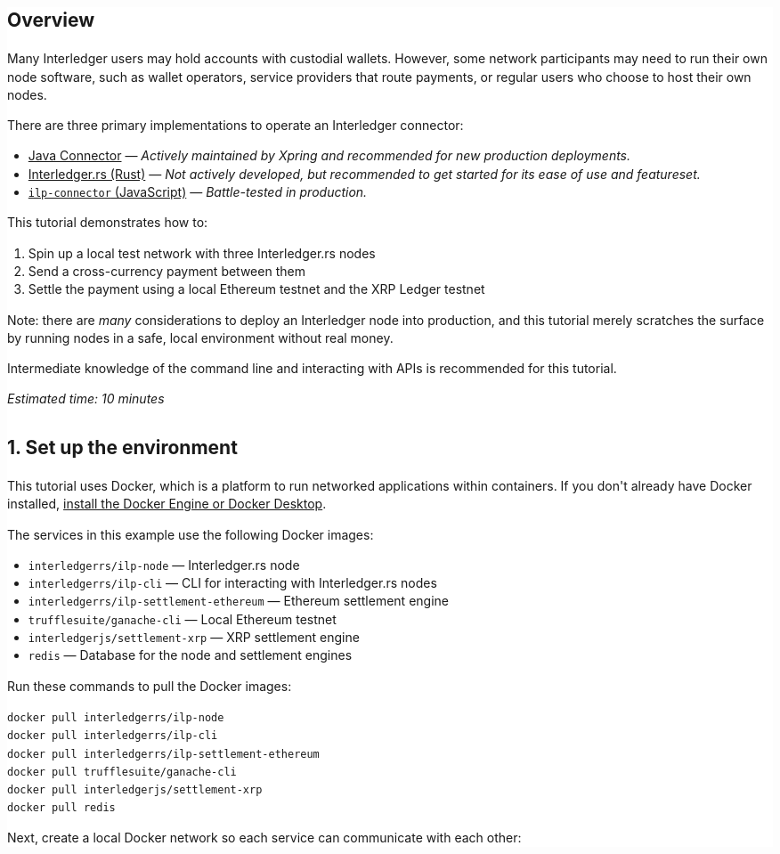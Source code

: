 ## Overview

Many Interledger users may hold accounts with custodial wallets. However, some network participants may need to run their own node software, such as wallet operators, service providers that route payments, or regular users who choose to host their own nodes.

There are three primary implementations to operate an Interledger connector:

- [Java Connector](https://github.com/interledger4j/ilpv4-connector) &mdash; _Actively maintained by Xpring and recommended for new production deployments._
- [Interledger.rs (Rust)](https://github.com/interledger-rs/interledger-rs) &mdash; _Not actively developed, but recommended to get started for its ease of use and featureset._
- [`ilp-connector` (JavaScript)](https://github.com/interledgerjs/ilp-connector) &mdash; _Battle-tested in production._

This tutorial demonstrates how to:

1. Spin up a local test network with three Interledger.rs nodes
2. Send a cross-currency payment between them
3. Settle the payment using a local Ethereum testnet and the XRP Ledger testnet

Note: there are _many_ considerations to deploy an Interledger node into production, and this tutorial merely scratches the surface by running nodes in a safe, local environment without real money.

Intermediate knowledge of the command line and interacting with APIs is recommended for this tutorial.

_Estimated time: 10 minutes_

## 1. Set up the environment

This tutorial uses Docker, which is a platform to run networked applications within containers. If you don't already have Docker installed, [install the Docker Engine or Docker Desktop](https://docs.docker.com/install/).

The services in this example use the following Docker images:

- `interledgerrs/ilp-node` &mdash; Interledger.rs node
- `interledgerrs/ilp-cli` &mdash; CLI for interacting with Interledger.rs nodes
- `interledgerrs/ilp-settlement-ethereum` &mdash; Ethereum settlement engine
- `trufflesuite/ganache-cli` &mdash; Local Ethereum testnet
- `interledgerjs/settlement-xrp` &mdash; XRP settlement engine
- `redis` &mdash; Database for the node and settlement engines

Run these commands to pull the Docker images:

```bash
docker pull interledgerrs/ilp-node
docker pull interledgerrs/ilp-cli
docker pull interledgerrs/ilp-settlement-ethereum
docker pull trufflesuite/ganache-cli
docker pull interledgerjs/settlement-xrp
docker pull redis
```

Next, create a local Docker network so each service can communicate with each other:
